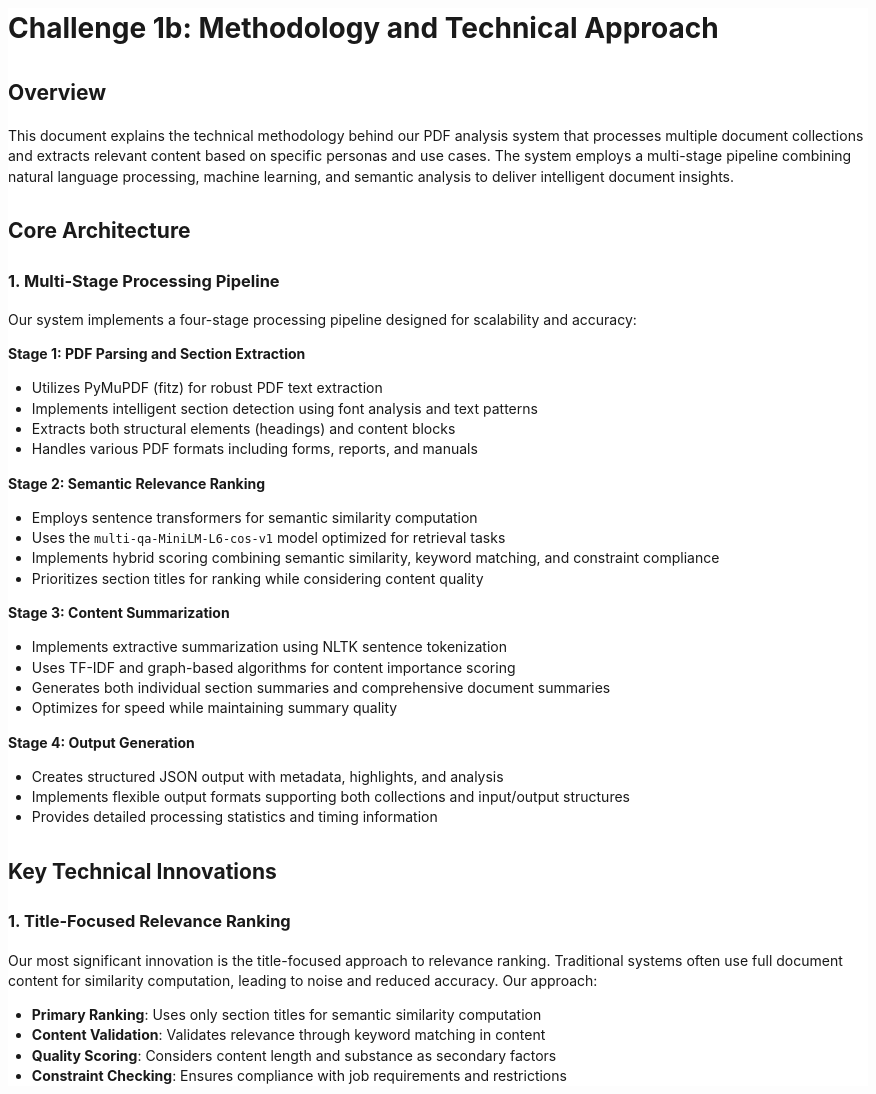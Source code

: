 # Challenge 1b: Methodology and Technical Approach

## Overview

This document explains the technical methodology behind our PDF analysis system that processes multiple document collections and extracts relevant content based on specific personas and use cases. The system employs a multi-stage pipeline combining natural language processing, machine learning, and semantic analysis to deliver intelligent document insights.

## Core Architecture

### 1. Multi-Stage Processing Pipeline

Our system implements a four-stage processing pipeline designed for scalability and accuracy:

**Stage 1: PDF Parsing and Section Extraction**
- Utilizes PyMuPDF (fitz) for robust PDF text extraction
- Implements intelligent section detection using font analysis and text patterns
- Extracts both structural elements (headings) and content blocks
- Handles various PDF formats including forms, reports, and manuals

**Stage 2: Semantic Relevance Ranking**
- Employs sentence transformers for semantic similarity computation
- Uses the `multi-qa-MiniLM-L6-cos-v1` model optimized for retrieval tasks
- Implements hybrid scoring combining semantic similarity, keyword matching, and constraint compliance
- Prioritizes section titles for ranking while considering content quality

**Stage 3: Content Summarization**
- Implements extractive summarization using NLTK sentence tokenization
- Uses TF-IDF and graph-based algorithms for content importance scoring
- Generates both individual section summaries and comprehensive document summaries
- Optimizes for speed while maintaining summary quality

**Stage 4: Output Generation**
- Creates structured JSON output with metadata, highlights, and analysis
- Implements flexible output formats supporting both collections and input/output structures
- Provides detailed processing statistics and timing information

## Key Technical Innovations

### 1. Title-Focused Relevance Ranking

Our most significant innovation is the title-focused approach to relevance ranking. Traditional systems often use full document content for similarity computation, leading to noise and reduced accuracy. Our approach:

- **Primary Ranking**: Uses only section titles for semantic similarity computation
- **Content Validation**: Validates relevance through keyword matching in content
- **Quality Scoring**: Considers content length and substance as secondary factors
- **Constraint Checking**: Ensures compliance with job requirements and restrictions

